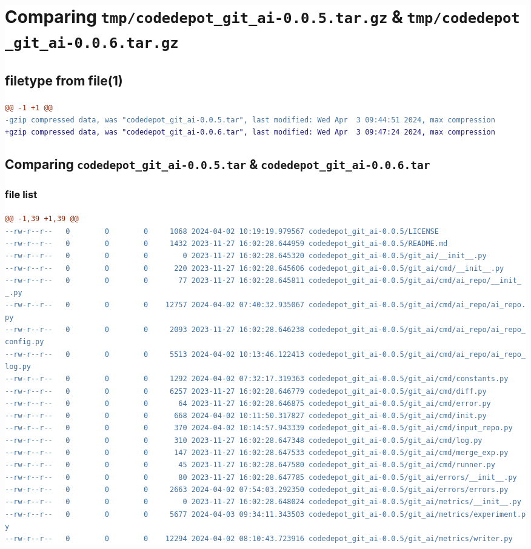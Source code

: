 # Comparing `tmp/codedepot_git_ai-0.0.5.tar.gz` & `tmp/codedepot_git_ai-0.0.6.tar.gz`

## filetype from file(1)

```diff
@@ -1 +1 @@
-gzip compressed data, was "codedepot_git_ai-0.0.5.tar", last modified: Wed Apr  3 09:44:51 2024, max compression
+gzip compressed data, was "codedepot_git_ai-0.0.6.tar", last modified: Wed Apr  3 09:47:24 2024, max compression
```

## Comparing `codedepot_git_ai-0.0.5.tar` & `codedepot_git_ai-0.0.6.tar`

### file list

```diff
@@ -1,39 +1,39 @@
--rw-r--r--   0        0        0     1068 2024-04-02 10:19:19.979567 codedepot_git_ai-0.0.5/LICENSE
--rw-r--r--   0        0        0     1432 2023-11-27 16:02:28.644959 codedepot_git_ai-0.0.5/README.md
--rw-r--r--   0        0        0        0 2023-11-27 16:02:28.645320 codedepot_git_ai-0.0.5/git_ai/__init__.py
--rw-r--r--   0        0        0      220 2023-11-27 16:02:28.645606 codedepot_git_ai-0.0.5/git_ai/cmd/__init__.py
--rw-r--r--   0        0        0       77 2023-11-27 16:02:28.645811 codedepot_git_ai-0.0.5/git_ai/cmd/ai_repo/__init__.py
--rw-r--r--   0        0        0    12757 2024-04-02 07:40:32.935067 codedepot_git_ai-0.0.5/git_ai/cmd/ai_repo/ai_repo.py
--rw-r--r--   0        0        0     2093 2023-11-27 16:02:28.646238 codedepot_git_ai-0.0.5/git_ai/cmd/ai_repo/ai_repo_config.py
--rw-r--r--   0        0        0     5513 2024-04-02 10:13:46.122413 codedepot_git_ai-0.0.5/git_ai/cmd/ai_repo/ai_repo_log.py
--rw-r--r--   0        0        0     1292 2024-04-02 07:32:17.319363 codedepot_git_ai-0.0.5/git_ai/cmd/constants.py
--rw-r--r--   0        0        0     6257 2023-11-27 16:02:28.646779 codedepot_git_ai-0.0.5/git_ai/cmd/diff.py
--rw-r--r--   0        0        0       64 2023-11-27 16:02:28.646875 codedepot_git_ai-0.0.5/git_ai/cmd/error.py
--rw-r--r--   0        0        0      668 2024-04-02 10:11:50.317827 codedepot_git_ai-0.0.5/git_ai/cmd/init.py
--rw-r--r--   0        0        0      370 2024-04-02 10:14:57.943339 codedepot_git_ai-0.0.5/git_ai/cmd/input_repo.py
--rw-r--r--   0        0        0      310 2023-11-27 16:02:28.647348 codedepot_git_ai-0.0.5/git_ai/cmd/log.py
--rw-r--r--   0        0        0      147 2023-11-27 16:02:28.647533 codedepot_git_ai-0.0.5/git_ai/cmd/merge_exp.py
--rw-r--r--   0        0        0       45 2023-11-27 16:02:28.647580 codedepot_git_ai-0.0.5/git_ai/cmd/runner.py
--rw-r--r--   0        0        0       80 2023-11-27 16:02:28.647785 codedepot_git_ai-0.0.5/git_ai/errors/__init__.py
--rw-r--r--   0        0        0     2663 2024-04-02 07:54:03.292350 codedepot_git_ai-0.0.5/git_ai/errors/errors.py
--rw-r--r--   0        0        0        0 2023-11-27 16:02:28.648024 codedepot_git_ai-0.0.5/git_ai/metrics/__init__.py
--rw-r--r--   0        0        0     5677 2024-04-03 09:34:11.343503 codedepot_git_ai-0.0.5/git_ai/metrics/experiment.py
--rw-r--r--   0        0        0    12294 2024-04-02 08:10:43.723916 codedepot_git_ai-0.0.5/git_ai/metrics/writer.py
```